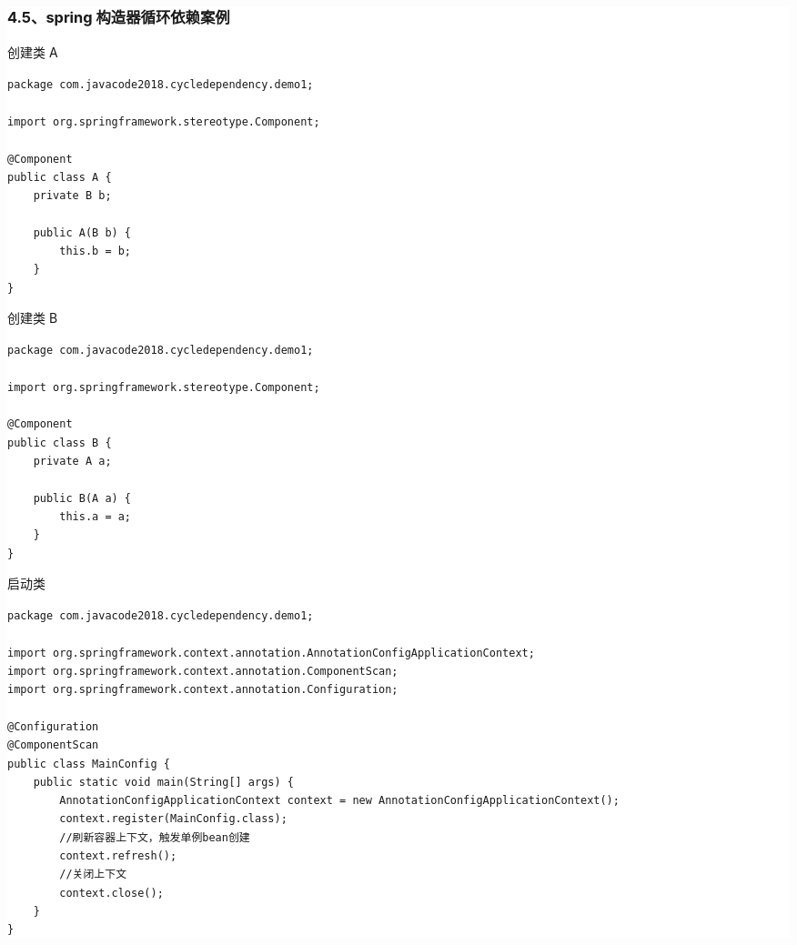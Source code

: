 ### 4.5、spring 构造器循环依赖案例

创建类 A

```
package com.javacode2018.cycledependency.demo1;
 
import org.springframework.stereotype.Component;
 
@Component
public class A {
    private B b;
 
    public A(B b) {
        this.b = b;
    }
}
```

创建类 B

```
package com.javacode2018.cycledependency.demo1;
 
import org.springframework.stereotype.Component;
 
@Component
public class B {
    private A a;
 
    public B(A a) {
        this.a = a;
    }
}
```

启动类

```
package com.javacode2018.cycledependency.demo1;
 
import org.springframework.context.annotation.AnnotationConfigApplicationContext;
import org.springframework.context.annotation.ComponentScan;
import org.springframework.context.annotation.Configuration;
 
@Configuration
@ComponentScan
public class MainConfig {
    public static void main(String[] args) {
        AnnotationConfigApplicationContext context = new AnnotationConfigApplicationContext();
        context.register(MainConfig.class);
        //刷新容器上下文，触发单例bean创建
        context.refresh();
        //关闭上下文
        context.close();
    }
}
```
